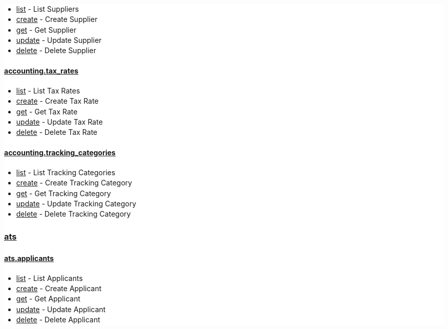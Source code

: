 * [list](https://github.com/apideck-libraries/sdk-python/blob/master/docs/sdks/suppliers/README.md#list) - List Suppliers
* [create](https://github.com/apideck-libraries/sdk-python/blob/master/docs/sdks/suppliers/README.md#create) - Create Supplier
* [get](https://github.com/apideck-libraries/sdk-python/blob/master/docs/sdks/suppliers/README.md#get) - Get Supplier
* [update](https://github.com/apideck-libraries/sdk-python/blob/master/docs/sdks/suppliers/README.md#update) - Update Supplier
* [delete](https://github.com/apideck-libraries/sdk-python/blob/master/docs/sdks/suppliers/README.md#delete) - Delete Supplier

#### [accounting.tax_rates](https://github.com/apideck-libraries/sdk-python/blob/master/docs/sdks/taxrates/README.md)

* [list](https://github.com/apideck-libraries/sdk-python/blob/master/docs/sdks/taxrates/README.md#list) - List Tax Rates
* [create](https://github.com/apideck-libraries/sdk-python/blob/master/docs/sdks/taxrates/README.md#create) - Create Tax Rate
* [get](https://github.com/apideck-libraries/sdk-python/blob/master/docs/sdks/taxrates/README.md#get) - Get Tax Rate
* [update](https://github.com/apideck-libraries/sdk-python/blob/master/docs/sdks/taxrates/README.md#update) - Update Tax Rate
* [delete](https://github.com/apideck-libraries/sdk-python/blob/master/docs/sdks/taxrates/README.md#delete) - Delete Tax Rate

#### [accounting.tracking_categories](https://github.com/apideck-libraries/sdk-python/blob/master/docs/sdks/trackingcategories/README.md)

* [list](https://github.com/apideck-libraries/sdk-python/blob/master/docs/sdks/trackingcategories/README.md#list) - List Tracking Categories
* [create](https://github.com/apideck-libraries/sdk-python/blob/master/docs/sdks/trackingcategories/README.md#create) - Create Tracking Category
* [get](https://github.com/apideck-libraries/sdk-python/blob/master/docs/sdks/trackingcategories/README.md#get) - Get Tracking Category
* [update](https://github.com/apideck-libraries/sdk-python/blob/master/docs/sdks/trackingcategories/README.md#update) - Update Tracking Category
* [delete](https://github.com/apideck-libraries/sdk-python/blob/master/docs/sdks/trackingcategories/README.md#delete) - Delete Tracking Category


### [ats](https://github.com/apideck-libraries/sdk-python/blob/master/docs/sdks/ats/README.md)


#### [ats.applicants](https://github.com/apideck-libraries/sdk-python/blob/master/docs/sdks/applicants/README.md)

* [list](https://github.com/apideck-libraries/sdk-python/blob/master/docs/sdks/applicants/README.md#list) - List Applicants
* [create](https://github.com/apideck-libraries/sdk-python/blob/master/docs/sdks/applicants/README.md#create) - Create Applicant
* [get](https://github.com/apideck-libraries/sdk-python/blob/master/docs/sdks/applicants/README.md#get) - Get Applicant
* [update](https://github.com/apideck-libraries/sdk-python/blob/master/docs/sdks/applicants/README.md#update) - Update Applicant
* [delete](https://github.com/apideck-libraries/sdk-python/blob/master/docs/sdks/applicants/README.md#delete) - Delete Applicant
